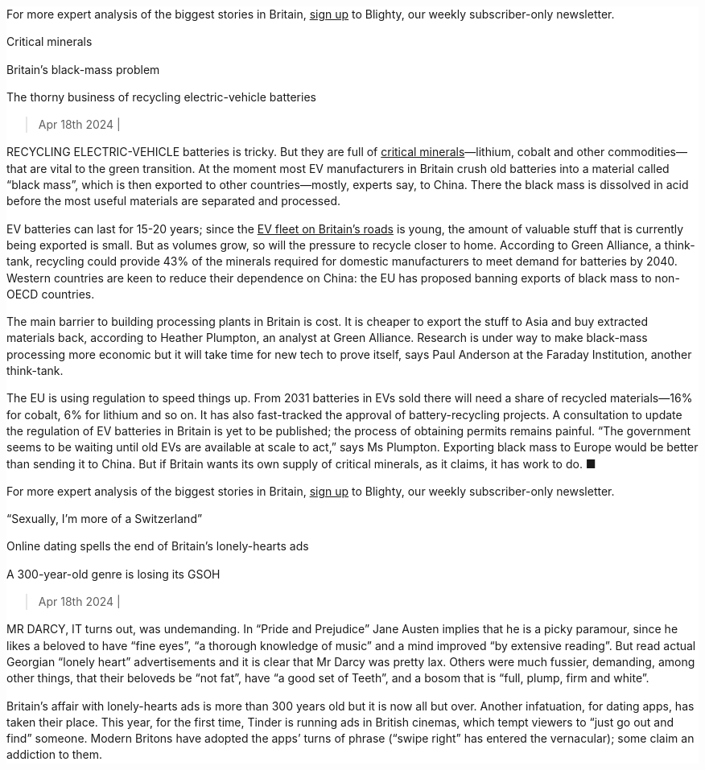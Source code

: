 For more expert analysis of the biggest stories in Britain, [sign up](https://www.economist.com/newsletters/blighty) to Blighty, our weekly subscriber-only newsletter.   

Critical minerals

Britain’s black-mass problem

The thorny business of recycling electric-vehicle batteries

> Apr 18th 2024 |

RECYCLING ELECTRIC-VEHICLE batteries is tricky. But they are full of [critical minerals](https://www.economist.com/britain/2023/05/11/britain-plays-catch-up-in-a-global-scramble-for-critical-minerals)—lithium, cobalt and other commodities—that are vital to the green transition. At the moment most EV manufacturers in Britain crush old batteries into a material called “black mass”, which is then exported to other countries—mostly, experts say, to China. There the black mass is dissolved in acid before the most useful materials are separated and processed.

EV batteries can last for 15-20 years; since the [EV fleet on Britain’s roads](https://www.economist.com/britain/2024/02/01/ev-sales-in-britain-are-disappointing-expectations) is young, the amount of valuable stuff that is currently being exported is small. But as volumes grow, so will the pressure to recycle closer to home. According to Green Alliance, a think-tank, recycling could provide 43% of the minerals required for domestic manufacturers to meet demand for batteries by 2040. Western countries are keen to reduce their dependence on China: the EU has proposed banning exports of black mass to non-OECD countries.

The main barrier to building processing plants in Britain is cost. It is cheaper to export the stuff to Asia and buy extracted materials back, according to Heather Plumpton, an analyst at Green Alliance. Research is under way to make black-mass processing more economic but it will take time for new tech to prove itself, says Paul Anderson at the Faraday Institution, another think-tank.

The EU is using regulation to speed things up. From 2031 batteries in EVs sold there will need a share of recycled materials—16% for cobalt, 6% for lithium and so on. It has also fast-tracked the approval of battery-recycling projects. A consultation to update the regulation of EV batteries in Britain is yet to be published; the process of obtaining permits remains painful. “The government seems to be waiting until old EVs are available at scale to act,” says Ms Plumpton. Exporting black mass to Europe would be better than sending it to China. But if Britain wants its own supply of critical minerals, as it claims, it has work to do. ■

For more expert analysis of the biggest stories in Britain, [sign up](https://www.economist.com/newsletters/blighty) to Blighty, our weekly subscriber-only newsletter.   

“Sexually, I’m more of a Switzerland”

Online dating spells the end of Britain’s lonely-hearts ads

A 300-year-old genre is losing its GSOH

> Apr 18th 2024 |

MR DARCY, IT turns out, was undemanding. In “Pride and Prejudice” Jane Austen implies that he is a picky paramour, since he likes a beloved to have “fine eyes”, “a thorough knowledge of music” and a mind improved “by extensive reading”. But read actual Georgian “lonely heart” advertisements and it is clear that Mr Darcy was pretty lax. Others were much fussier, demanding, among other things, that their beloveds be “not fat”, have “a good set of Teeth”, and a bosom that is “full, plump, firm and white”.

Britain’s affair with lonely-hearts ads is more than 300 years old but it is now all but over. Another infatuation, for dating apps, has taken their place. This year, for the first time, Tinder is running ads in British cinemas, which tempt viewers to “just go out and find” someone. Modern Britons have adopted the apps’ turns of phrase (“swipe right” has entered the vernacular); some claim an addiction to them.
